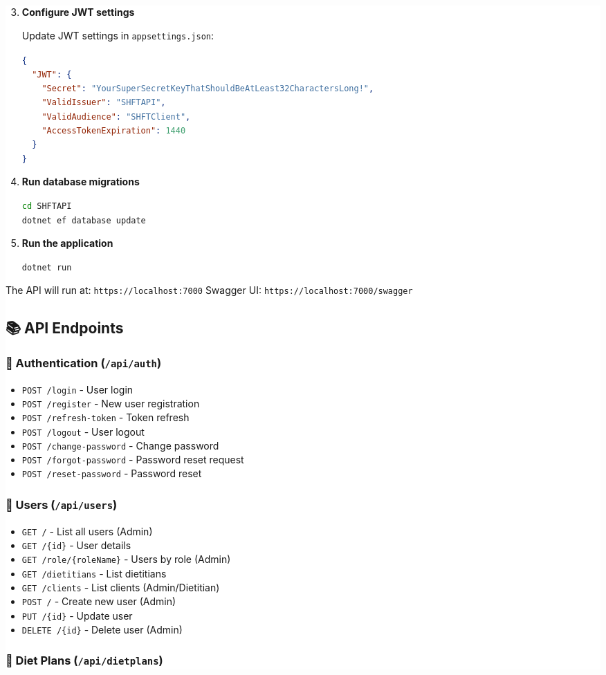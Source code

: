 3. **Configure JWT settings**

   Update JWT settings in `appsettings.json`:

   ```json
   {
     "JWT": {
       "Secret": "YourSuperSecretKeyThatShouldBeAtLeast32CharactersLong!",
       "ValidIssuer": "SHFTAPI",
       "ValidAudience": "SHFTClient",
       "AccessTokenExpiration": 1440
     }
   }
   ```

4. **Run database migrations**

   ```bash
   cd SHFTAPI
   dotnet ef database update
   ```

5. **Run the application**
   ```bash
   dotnet run
   ```

The API will run at: `https://localhost:7000`
Swagger UI: `https://localhost:7000/swagger`

## 📚 API Endpoints

### 🔐 Authentication (`/api/auth`)

- `POST /login` - User login
- `POST /register` - New user registration
- `POST /refresh-token` - Token refresh
- `POST /logout` - User logout
- `POST /change-password` - Change password
- `POST /forgot-password` - Password reset request
- `POST /reset-password` - Password reset

### 👥 Users (`/api/users`)

- `GET /` - List all users (Admin)
- `GET /{id}` - User details
- `GET /role/{roleName}` - Users by role (Admin)
- `GET /dietitians` - List dietitians
- `GET /clients` - List clients (Admin/Dietitian)
- `POST /` - Create new user (Admin)
- `PUT /{id}` - Update user
- `DELETE /{id}` - Delete user (Admin)

### 🥗 Diet Plans (`/api/dietplans`)
